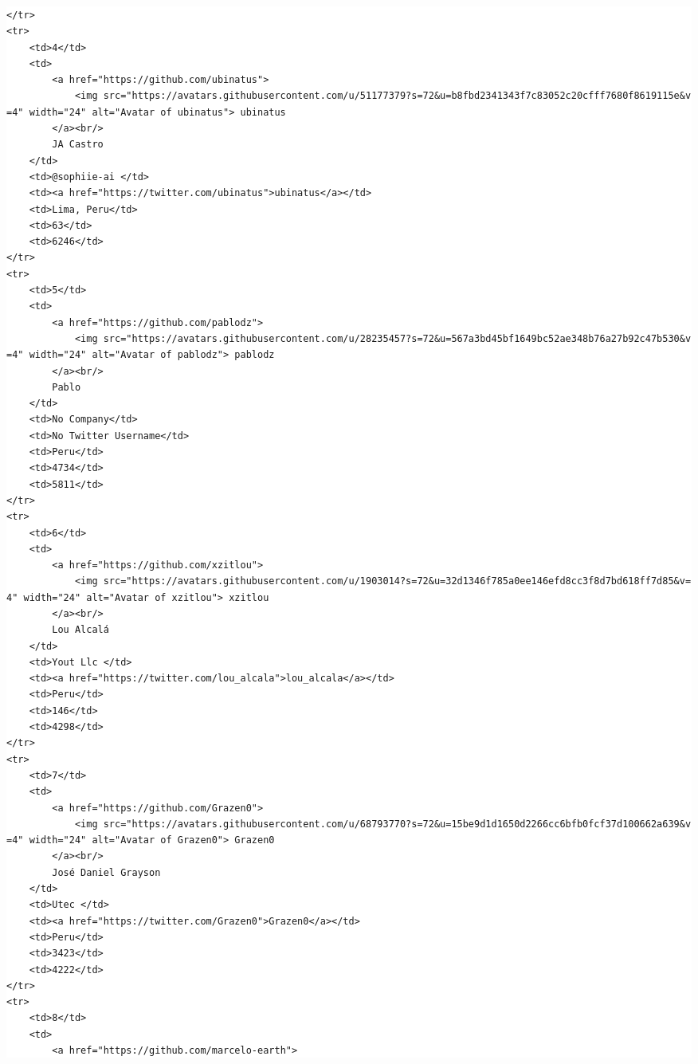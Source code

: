 	</tr>
	<tr>
		<td>4</td>
		<td>
			<a href="https://github.com/ubinatus">
				<img src="https://avatars.githubusercontent.com/u/51177379?s=72&u=b8fbd2341343f7c83052c20cfff7680f8619115e&v=4" width="24" alt="Avatar of ubinatus"> ubinatus
			</a><br/>
			JA Castro
		</td>
		<td>@sophiie-ai </td>
		<td><a href="https://twitter.com/ubinatus">ubinatus</a></td>
		<td>Lima, Peru</td>
		<td>63</td>
		<td>6246</td>
	</tr>
	<tr>
		<td>5</td>
		<td>
			<a href="https://github.com/pablodz">
				<img src="https://avatars.githubusercontent.com/u/28235457?s=72&u=567a3bd45bf1649bc52ae348b76a27b92c47b530&v=4" width="24" alt="Avatar of pablodz"> pablodz
			</a><br/>
			Pablo
		</td>
		<td>No Company</td>
		<td>No Twitter Username</td>
		<td>Peru</td>
		<td>4734</td>
		<td>5811</td>
	</tr>
	<tr>
		<td>6</td>
		<td>
			<a href="https://github.com/xzitlou">
				<img src="https://avatars.githubusercontent.com/u/1903014?s=72&u=32d1346f785a0ee146efd8cc3f8d7bd618ff7d85&v=4" width="24" alt="Avatar of xzitlou"> xzitlou
			</a><br/>
			Lou Alcalá
		</td>
		<td>Yout Llc </td>
		<td><a href="https://twitter.com/lou_alcala">lou_alcala</a></td>
		<td>Peru</td>
		<td>146</td>
		<td>4298</td>
	</tr>
	<tr>
		<td>7</td>
		<td>
			<a href="https://github.com/Grazen0">
				<img src="https://avatars.githubusercontent.com/u/68793770?s=72&u=15be9d1d1650d2266cc6bfb0fcf37d100662a639&v=4" width="24" alt="Avatar of Grazen0"> Grazen0
			</a><br/>
			José Daniel Grayson
		</td>
		<td>Utec </td>
		<td><a href="https://twitter.com/Grazen0">Grazen0</a></td>
		<td>Peru</td>
		<td>3423</td>
		<td>4222</td>
	</tr>
	<tr>
		<td>8</td>
		<td>
			<a href="https://github.com/marcelo-earth">
